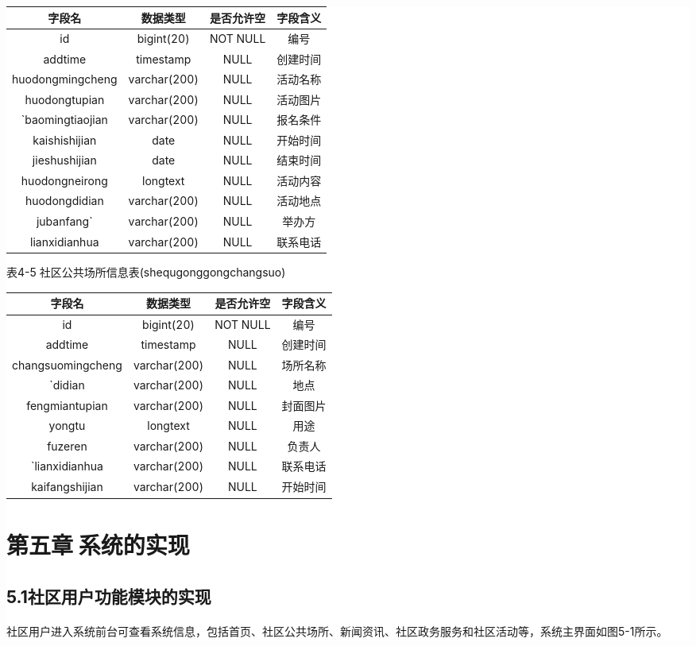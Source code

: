 |字段名|数据类型|是否允许空|字段含义|
| :-: | :-: | :-: | :-: |
|id|bigint(20)|NOT NULL|编号|
|addtime|timestamp|NULL|创建时间|
|huodongmingcheng|varchar(200)|NULL|活动名称|
|huodongtupian|varchar(200)|NULL|活动图片|
|`baomingtiaojian|varchar(200)|NULL|报名条件|
|kaishishijian|date|NULL|开始时间|
|jieshushijian|date|NULL|结束时间|
|huodongneirong|longtext|NULL|活动内容|
|huodongdidian|varchar(200)|NULL|活动地点|
|jubanfang`|varchar(200)|NULL|举办方|
|lianxidianhua|varchar(200)|NULL|联系电话|
表4-5  社区公共场所信息表(shequgonggongchangsuo)

|字段名|数据类型|是否允许空|字段含义|
| :-: | :-: | :-: | :-: |
|id|bigint(20)|NOT NULL|编号|
|addtime|timestamp|NULL|创建时间|
|changsuomingcheng|varchar(200)|NULL|场所名称|
|`didian|varchar(200)|NULL|地点|
|fengmiantupian|varchar(200)|NULL|封面图片|
|yongtu|longtext|NULL|用途|
|fuzeren|varchar(200)|NULL|负责人|
|`lianxidianhua|varchar(200)|NULL|联系电话|
|kaifangshijian|varchar(200)|NULL|开始时间|
# 第五章  系统的实现
## 5.1社区用户功能模块的实现
社区用户进入系统前台可查看系统信息，包括首页、社区公共场所、新闻资讯、社区政务服务和社区活动等，系统主界面如图5-1所示。
